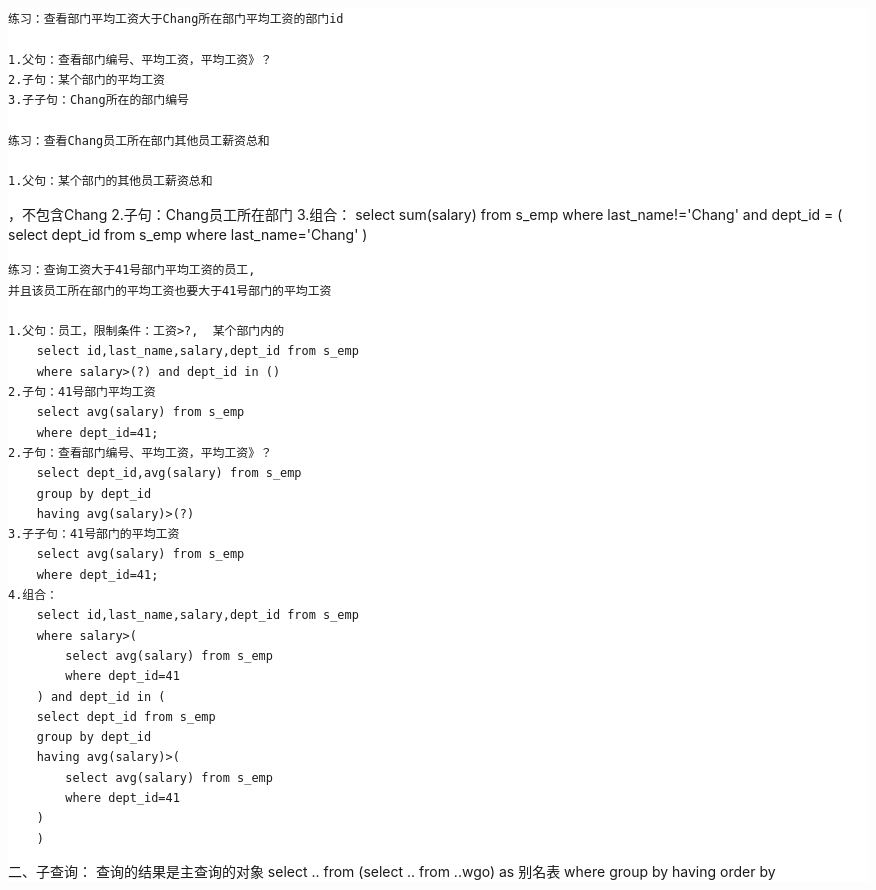 	练习：查看部门平均工资大于Chang所在部门平均工资的部门id

	1.父句：查看部门编号、平均工资，平均工资》？
	2.子句：某个部门的平均工资
	3.子子句：Chang所在的部门编号

	练习：查看Chang员工所在部门其他员工薪资总和

	1.父句：某个部门的其他员工薪资总和
，不包含Chang
	2.子句：Chang员工所在部门
	3.组合：
		select sum(salary) from s_emp
		where last_name!='Chang' and
		dept_id = (
			select dept_id from s_emp
			where last_name='Chang'
		)

	练习：查询工资大于41号部门平均工资的员工,
	并且该员工所在部门的平均工资也要大于41号部门的平均工资

	1.父句：员工，限制条件：工资>?,  某个部门内的
		select id,last_name,salary,dept_id from s_emp
		where salary>(?) and dept_id in ()
	2.子句：41号部门平均工资
		select avg(salary) from s_emp
		where dept_id=41;
	2.子句：查看部门编号、平均工资，平均工资》？
		select dept_id,avg(salary) from s_emp
		group by dept_id
		having avg(salary)>(?)
	3.子子句：41号部门的平均工资
		select avg(salary) from s_emp
		where dept_id=41;
	4.组合：
		select id,last_name,salary,dept_id from s_emp
		where salary>(
			select avg(salary) from s_emp
			where dept_id=41
		) and dept_id in (
		select dept_id from s_emp
		group by dept_id
		having avg(salary)>(
			select avg(salary) from s_emp
			where dept_id=41
		)
		)

二、子查询：
	查询的结果是主查询的对象
	select .. from (select .. from ..wgo) as 别名表
	where
	group by
		having
	order by
	